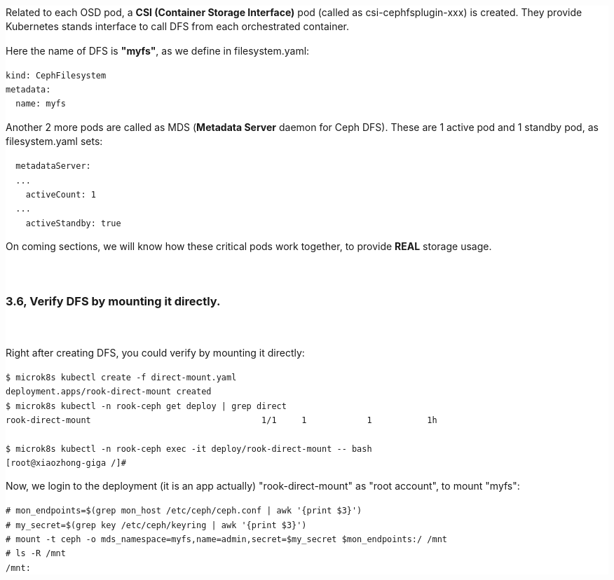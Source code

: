 Related to each OSD pod, a **CSI (Container Storage Interface)** pod (called as csi-cephfsplugin-xxx) is created. They provide Kubernetes stands interface to call DFS from each orchestrated container.

Here the name of DFS is **"myfs"**, as we define in filesystem.yaml:

```
kind: CephFilesystem
metadata:
  name: myfs
```

Another 2 more pods are called as MDS (**Metadata Server** daemon for Ceph DFS). These are 1 active pod and 1 standby pod, as filesystem.yaml sets:

```
  metadataServer:
  ...
    activeCount: 1
  ...
    activeStandby: true

```

On coming sections, we will know how these critical pods work together, to provide **REAL** storage usage. 

<br>

<a id="verify-dfs-direct-mounting"></a>

### 3.6, Verify **DFS** by mounting it directly.

<br>

Right after creating DFS, you could verify by mounting it directly:

```
$ microk8s kubectl create -f direct-mount.yaml 
deployment.apps/rook-direct-mount created
$ microk8s kubectl -n rook-ceph get deploy | grep direct
rook-direct-mount                                  1/1     1            1           1h

$ microk8s kubectl -n rook-ceph exec -it deploy/rook-direct-mount -- bash
[root@xiaozhong-giga /]# 
```

Now, we login to the deployment (it is an app actually) "rook-direct-mount" as "root account", to mount "myfs":

```
# mon_endpoints=$(grep mon_host /etc/ceph/ceph.conf | awk '{print $3}')
# my_secret=$(grep key /etc/ceph/keyring | awk '{print $3}')
# mount -t ceph -o mds_namespace=myfs,name=admin,secret=$my_secret $mon_endpoints:/ /mnt
# ls -R /mnt
/mnt:
```
